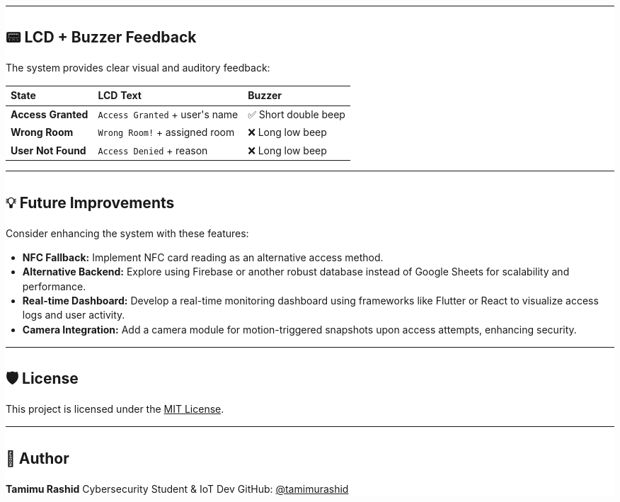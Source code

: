 -----

## 📟 LCD + Buzzer Feedback

The system provides clear visual and auditory feedback:

| State             | LCD Text                 | Buzzer                  |
| :---------------- | :----------------------- | :---------------------- |
| **Access Granted** | `Access Granted` + user's name | ✅ Short double beep    |
| **Wrong Room** | `Wrong Room!` + assigned room | ❌ Long low beep        |
| **User Not Found**| `Access Denied` + reason | ❌ Long low beep        |

-----

## 💡 Future Improvements

Consider enhancing the system with these features:

  * **NFC Fallback:** Implement NFC card reading as an alternative access method.
  * **Alternative Backend:** Explore using Firebase or another robust database instead of Google Sheets for scalability and performance.
  * **Real-time Dashboard:** Develop a real-time monitoring dashboard using frameworks like Flutter or React to visualize access logs and user activity.
  * **Camera Integration:** Add a camera module for motion-triggered snapshots upon access attempts, enhancing security.

-----

## 🛡️ License

This project is licensed under the [MIT License](https://www.google.com/search?q=LICENSE).

-----

## 👤 Author

**Tamimu Rashid**
Cybersecurity Student & IoT Dev
GitHub: [@tamimurashid](https://www.google.com/search?q=https://github.com/tamimurashid)

```
```